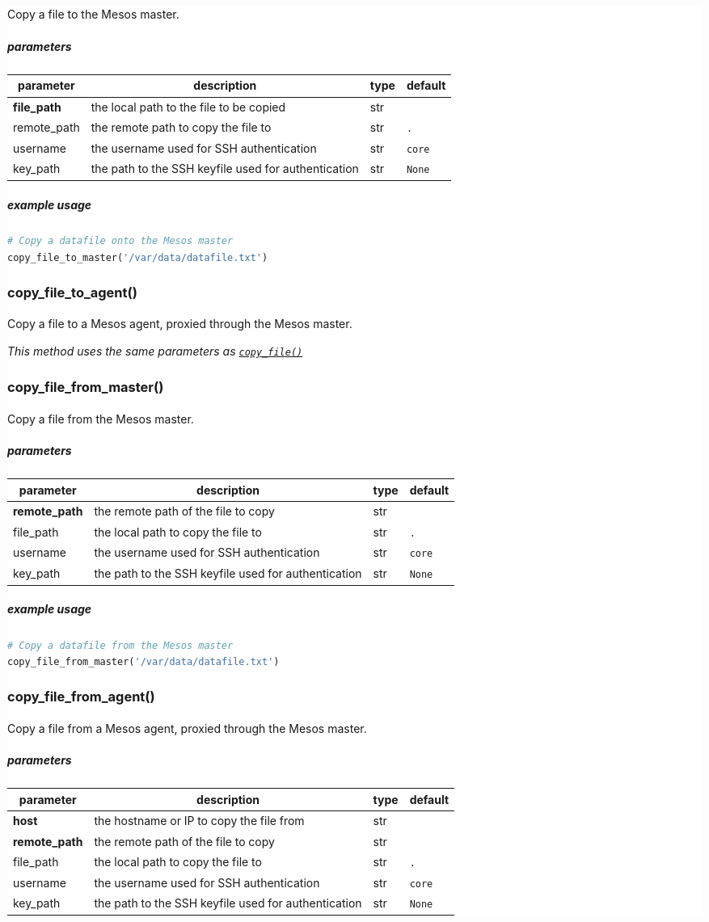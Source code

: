 Copy a file to the Mesos master.

##### *parameters*

parameter | description | type | default
--------- | ----------- | ---- | -------
**file_path** | the local path to the file to be copied | str
remote_path | the remote path to copy the file to | str | `.`
username | the username used for SSH authentication | str | `core`
key_path | the path to the SSH keyfile used for authentication | str | `None`

##### *example usage*

```python
# Copy a datafile onto the Mesos master
copy_file_to_master('/var/data/datafile.txt')
```


### copy_file_to_agent()

Copy a file to a Mesos agent, proxied through the Mesos master.

*This method uses the same parameters as [`copy_file()`](#copy_file)*


### copy_file_from_master()

Copy a file from the Mesos master.

##### *parameters*

parameter | description | type | default
--------- | ----------- | ---- | -------
**remote_path** | the remote path of the file to copy | str |
file_path | the local path to copy the file to | str | `.`
username | the username used for SSH authentication | str | `core`
key_path | the path to the SSH keyfile used for authentication | str | `None`

##### *example usage*

```python
# Copy a datafile from the Mesos master
copy_file_from_master('/var/data/datafile.txt')
```


### copy_file_from_agent()

Copy a file from a Mesos agent, proxied through the Mesos master.

##### *parameters*

parameter | description | type | default
--------- | ----------- | ---- | -------
**host** | the hostname or IP to copy the file from | str
**remote_path** | the remote path of the file to copy | str
file_path | the local path to copy the file to | str | `.`
username | the username used for SSH authentication | str | `core`
key_path | the path to the SSH keyfile used for authentication | str | `None`

